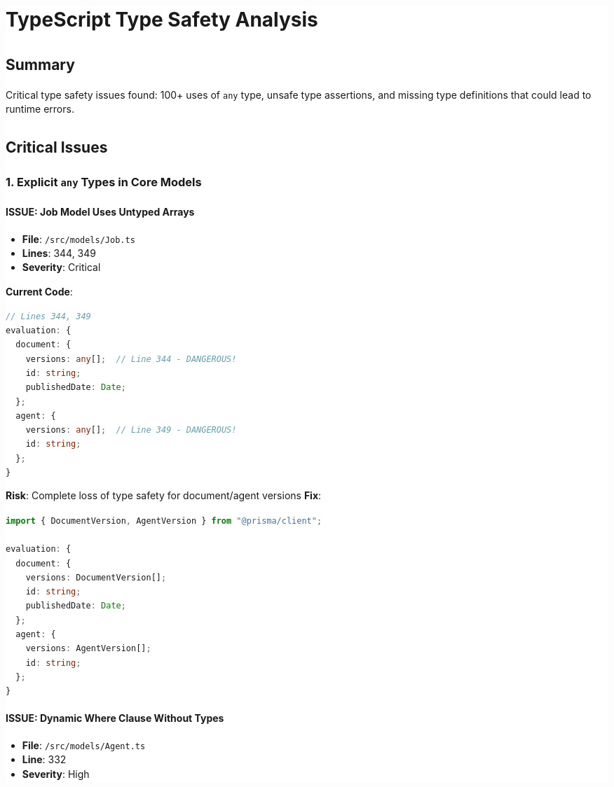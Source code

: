 # TypeScript Type Safety Analysis

## Summary
Critical type safety issues found: 100+ uses of `any` type, unsafe type assertions, and missing type definitions that could lead to runtime errors.

## Critical Issues

### 1. Explicit `any` Types in Core Models

#### ISSUE: Job Model Uses Untyped Arrays
- **File**: `/src/models/Job.ts`
- **Lines**: 344, 349
- **Severity**: Critical

**Current Code**:
```typescript
// Lines 344, 349
evaluation: {
  document: {
    versions: any[];  // Line 344 - DANGEROUS!
    id: string;
    publishedDate: Date;
  };
  agent: {
    versions: any[];  // Line 349 - DANGEROUS!
    id: string;
  };
}
```

**Risk**: Complete loss of type safety for document/agent versions
**Fix**:
```typescript
import { DocumentVersion, AgentVersion } from "@prisma/client";

evaluation: {
  document: {
    versions: DocumentVersion[];
    id: string;
    publishedDate: Date;
  };
  agent: {
    versions: AgentVersion[];
    id: string;
  };
}
```

#### ISSUE: Dynamic Where Clause Without Types
- **File**: `/src/models/Agent.ts`
- **Line**: 332
- **Severity**: High
